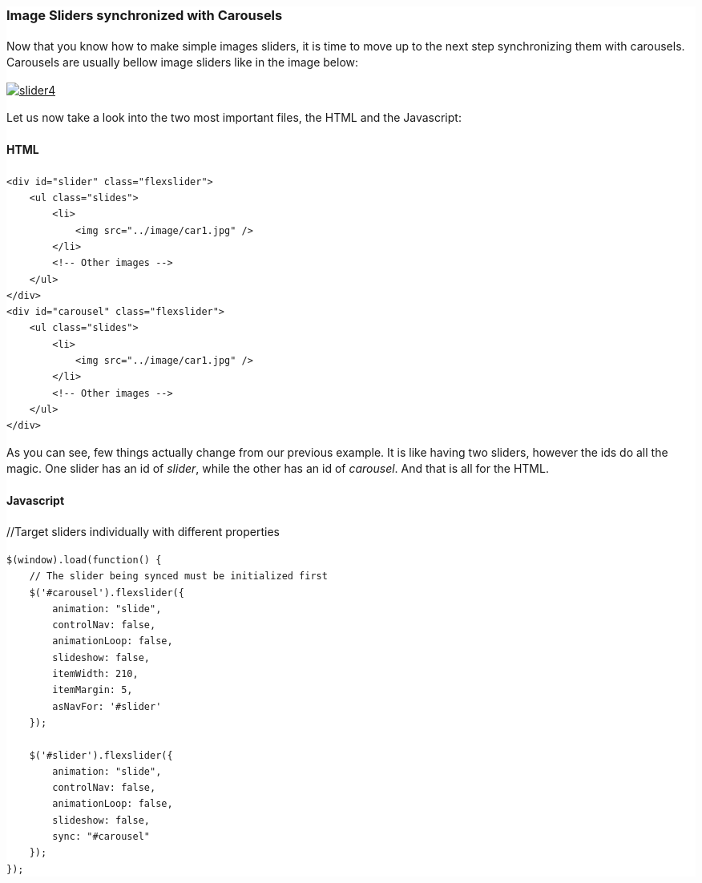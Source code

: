### Image Sliders synchronized with Carousels
Now that you know how to make simple images sliders, it is time to move up to the next step synchronizing them with carousels. Carousels are usually bellow image sliders like in the image below:


[![slider4](https://dl.dropboxusercontent.com/u/785815/flex_tutorial/image/slider4.gif)](https://dl.dropboxusercontent.com/u/785815/flex_tutorial/html/index_4.html)

Let us now take a look into the two most important files, the HTML and the Javascript:

#### HTML

    <div id="slider" class="flexslider">
		<ul class="slides">
			<li>
				<img src="../image/car1.jpg" />
			</li>
			<!-- Other images -->
		</ul>
	</div>
	<div id="carousel" class="flexslider">
		<ul class="slides">
			<li>
				<img src="../image/car1.jpg" />
			</li>
			<!-- Other images -->
		</ul>
	</div>

As you can see, few things actually change from our previous example. It is like having two sliders, however the ids do all the magic. One slider has an id of *slider*, while the other has an id of *carousel*. And that is all for the HTML.

#### Javascript
//Target sliders individually with different properties

    $(window).load(function() {
        // The slider being synced must be initialized first
        $('#carousel').flexslider({
            animation: "slide",
            controlNav: false,
            animationLoop: false,
            slideshow: false,
            itemWidth: 210,
            itemMargin: 5,
            asNavFor: '#slider'
        });
			
        $('#slider').flexslider({
            animation: "slide",
            controlNav: false,
            animationLoop: false,
            slideshow: false,
            sync: "#carousel"
        });
    });
